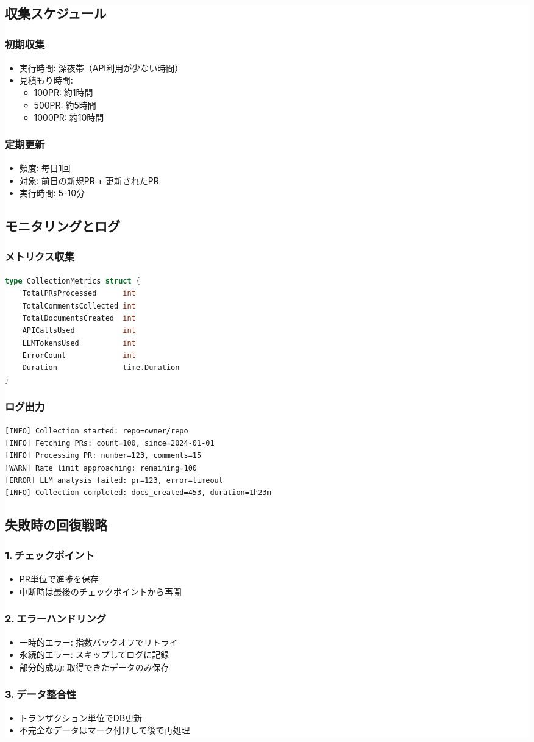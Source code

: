 ## 収集スケジュール

### 初期収集
- 実行時間: 深夜帯（API利用が少ない時間）
- 見積もり時間: 
  - 100PR: 約1時間
  - 500PR: 約5時間
  - 1000PR: 約10時間

### 定期更新
- 頻度: 毎日1回
- 対象: 前日の新規PR + 更新されたPR
- 実行時間: 5-10分

## モニタリングとログ

### メトリクス収集

```go
type CollectionMetrics struct {
    TotalPRsProcessed      int
    TotalCommentsCollected int
    TotalDocumentsCreated  int
    APICallsUsed           int
    LLMTokensUsed          int
    ErrorCount             int
    Duration               time.Duration
}
```

### ログ出力

```
[INFO] Collection started: repo=owner/repo
[INFO] Fetching PRs: count=100, since=2024-01-01
[INFO] Processing PR: number=123, comments=15
[WARN] Rate limit approaching: remaining=100
[ERROR] LLM analysis failed: pr=123, error=timeout
[INFO] Collection completed: docs_created=453, duration=1h23m
```

## 失敗時の回復戦略

### 1. チェックポイント
- PR単位で進捗を保存
- 中断時は最後のチェックポイントから再開

### 2. エラーハンドリング
- 一時的エラー: 指数バックオフでリトライ
- 永続的エラー: スキップしてログに記録
- 部分的成功: 取得できたデータのみ保存

### 3. データ整合性
- トランザクション単位でDB更新
- 不完全なデータはマーク付けして後で再処理